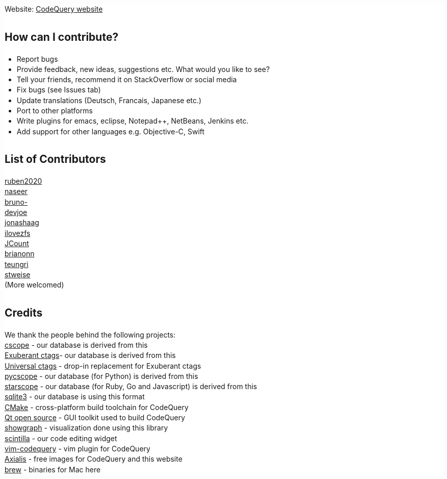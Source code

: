 Website: [CodeQuery website](https://github.com/ruben2020/codequery)


## How can I contribute?

* Report bugs
* Provide feedback, new ideas, suggestions etc. What would you like to see?
* Tell your friends, recommend it on StackOverflow or social media
* Fix bugs (see Issues tab)
* Update translations (Deutsch, Francais, Japanese etc.)
* Port to other platforms
* Write plugins for emacs, eclipse, Notepad++, NetBeans, Jenkins etc.
* Add support for other languages e.g. Objective-C, Swift


## List of Contributors

[ruben2020](https://github.com/ruben2020)    
[naseer](https://github.com/naseer)    
[bruno-](https://github.com/bruno-)    
[devjoe](https://github.com/devjoe)    
[jonashaag](https://github.com/jonashaag)    
[ilovezfs](https://github.com/ilovezfs)    
[JCount](https://github.com/JCount)    
[brianonn](https://github.com/brianonn)    
[teungri](https://github.com/teungri)    
[stweise](https://github.com/stweise)    
(More welcomed)


## Credits

We thank the people behind the following projects:    
[cscope](http://cscope.sourceforge.net/) - our database is derived from this   
[Exuberant ctags](http://ctags.sourceforge.net/)- our database is derived from this   
[Universal ctags](https://github.com/universal-ctags/ctags/) - drop-in replacement for Exuberant ctags    
[pycscope](https://github.com/portante/pycscope) - our database (for Python) is derived from this    
[starscope](https://github.com/eapache/starscope) - our database (for Ruby, Go and Javascript) is derived from this    
[sqlite3](http://www.sqlite.org/) - our database is using this format    
[CMake](http://www.cmake.org/) - cross-platform build toolchain for CodeQuery    
[Qt open source](http://qt-project.org/) - GUI toolkit used to build CodeQuery    
[showgraph](http://code.google.com/p/showgraph/) - visualization done using this library    
[scintilla](http://www.scintilla.org/) - our code editing widget    
[vim-codequery](https://github.com/devjoe/vim-codequery) - vim plugin for CodeQuery    
[Axialis](http://www.axialis.com/iconworkshop) - free images for CodeQuery and this website    
[brew](http://brew.sh/) - binaries for Mac here    


